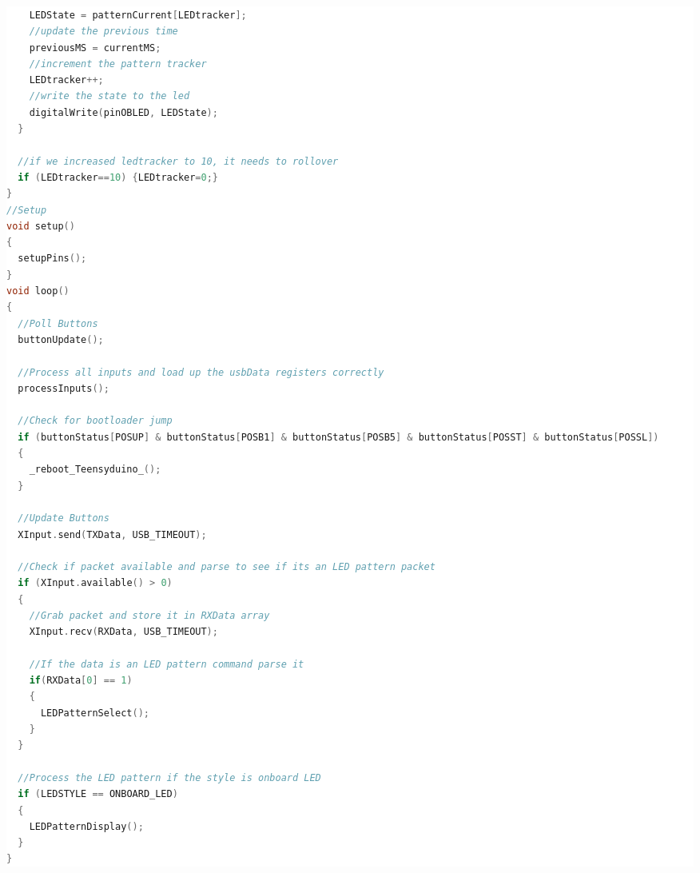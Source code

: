 ```c
    LEDState = patternCurrent[LEDtracker];
    //update the previous time
    previousMS = currentMS;
    //increment the pattern tracker
    LEDtracker++;
    //write the state to the led
    digitalWrite(pinOBLED, LEDState);
  }

  //if we increased ledtracker to 10, it needs to rollover
  if (LEDtracker==10) {LEDtracker=0;}
}
//Setup
void setup()
{
  setupPins();
}
void loop()
{
  //Poll Buttons
  buttonUpdate();

  //Process all inputs and load up the usbData registers correctly
  processInputs();

  //Check for bootloader jump
  if (buttonStatus[POSUP] & buttonStatus[POSB1] & buttonStatus[POSB5] & buttonStatus[POSST] & buttonStatus[POSSL])
  {
    _reboot_Teensyduino_();
  }

  //Update Buttons
  XInput.send(TXData, USB_TIMEOUT);

  //Check if packet available and parse to see if its an LED pattern packet
  if (XInput.available() > 0)
  {
    //Grab packet and store it in RXData array
    XInput.recv(RXData, USB_TIMEOUT);

    //If the data is an LED pattern command parse it
    if(RXData[0] == 1)
    {
      LEDPatternSelect();
    }
  }

  //Process the LED pattern if the style is onboard LED
  if (LEDSTYLE == ONBOARD_LED)
  {
    LEDPatternDisplay();
  }
}
```


[comment]: # (USB_xinput header snippet)
[comment]: # (snippet for usb_xinput functions)
[comment]: # (Main Header Definitions)
[comment]: # (Main C Source File)